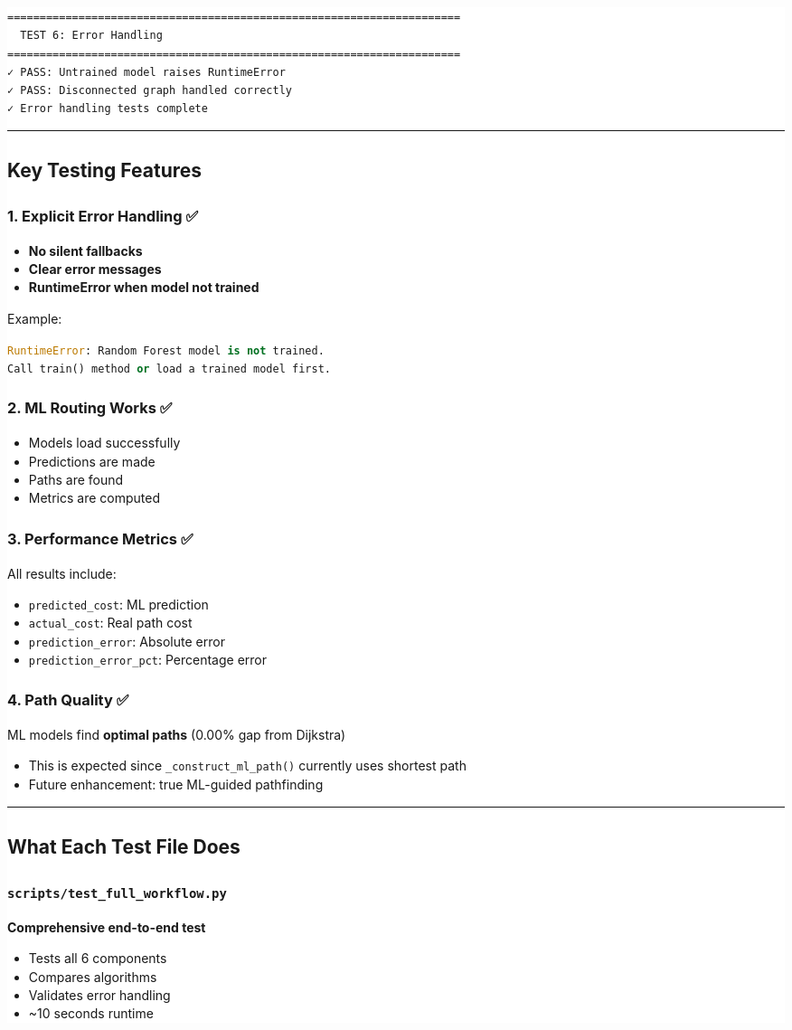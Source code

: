 ```
======================================================================
  TEST 6: Error Handling
======================================================================
✓ PASS: Untrained model raises RuntimeError
✓ PASS: Disconnected graph handled correctly
✓ Error handling tests complete
```

---

## Key Testing Features

### 1. Explicit Error Handling ✅
- **No silent fallbacks**
- **Clear error messages**
- **RuntimeError when model not trained**

Example:
```python
RuntimeError: Random Forest model is not trained.
Call train() method or load a trained model first.
```

### 2. ML Routing Works ✅
- Models load successfully
- Predictions are made
- Paths are found
- Metrics are computed

### 3. Performance Metrics ✅
All results include:
- `predicted_cost`: ML prediction
- `actual_cost`: Real path cost
- `prediction_error`: Absolute error
- `prediction_error_pct`: Percentage error

### 4. Path Quality ✅
ML models find **optimal paths** (0.00% gap from Dijkstra)
- This is expected since `_construct_ml_path()` currently uses shortest path
- Future enhancement: true ML-guided pathfinding

---

## What Each Test File Does

### `scripts/test_full_workflow.py`
**Comprehensive end-to-end test**
- Tests all 6 components
- Compares algorithms
- Validates error handling
- ~10 seconds runtime
